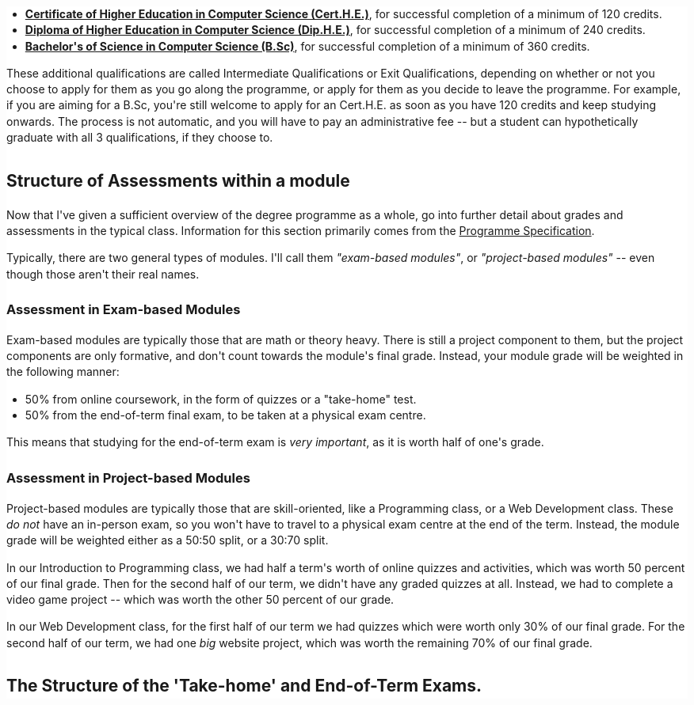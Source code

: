 - **[Certificate of Higher Education in Computer Science (Cert.H.E.)](https://en.wikipedia.org/wiki/Certificate_of_Higher_Education)**, for successful completion of a minimum of 120 credits.
- **[Diploma of Higher Education in Computer Science (Dip.H.E.)](https://en.wikipedia.org/wiki/Diploma_of_Higher_Education)**, for successful completion of a minimum of 240 credits.
- **[Bachelor's of Science in Computer Science (B.Sc)](https://en.wikipedia.org/wiki/Bachelor_of_Science#Britain_and_Ireland)**, for successful completion of a minimum of 360 credits.

These additional qualifications are called Intermediate Qualifications or Exit Qualifications, depending on whether or not you choose to apply for them as you go along the programme, or apply for them as you decide to leave the programme. For example, if you are aiming for a B.Sc, you're still welcome to apply for an Cert.H.E. as soon as you have 120 credits and keep studying onwards. The process is not automatic, and you will have to pay an administrative fee -- but a student can hypothetically graduate with all 3 qualifications, if they choose to.

## Structure of Assessments within a module

Now that I've given a sufficient overview of the degree programme as a whole, go into further detail about grades and assessments in the typical class. Information for this section primarily comes from the [Programme Specification](https://london.ac.uk/sites/default/files/programme-specifications/progspec-computer-science-2020-21.pdf).

Typically, there are two general types of modules. I'll call them _"exam-based modules"_, or _"project-based modules"_ -- even though those aren't their real names.

### Assessment in Exam-based Modules

Exam-based modules are typically those that are math or theory heavy. There is still a project component to them, but the project components are only formative, and don't count towards the module's final grade. Instead, your module grade will be weighted in the following manner:

- 50% from online coursework, in the form of quizzes or a "take-home" test.
- 50% from the end-of-term final exam, to be taken at a physical exam centre.

This means that studying for the end-of-term exam is _very important_, as it is worth half of one's grade.

### Assessment in Project-based Modules

Project-based modules are typically those that are skill-oriented, like a Programming class, or a Web Development class. These _do not_ have an in-person exam, so you won't have to travel to a physical exam centre at the end of the term. Instead, the module grade will be weighted either as a 50:50 split, or a 30:70 split.

In our Introduction to Programming class, we had half a term's worth of online quizzes and activities, which was worth 50 percent of our final grade. Then for the second half of our term, we didn't have any graded quizzes at all. Instead, we had to complete a video game project -- which was worth the other 50 percent of our grade.

In our Web Development class, for the first half of our term we had quizzes which were worth only 30% of our final grade. For the second half of our term, we had one _big_ website project, which was worth the remaining 70% of our final grade.

## The Structure of the 'Take-home' and End-of-Term Exams.
